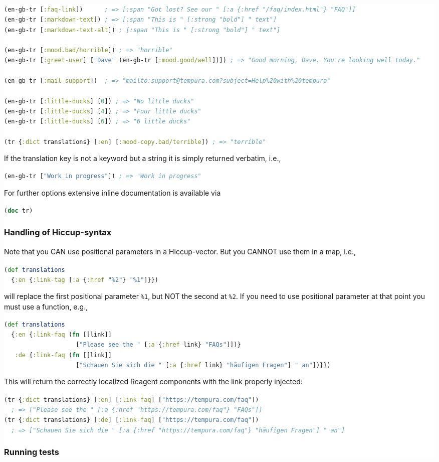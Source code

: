 ```clojure
(en-gb-tr [:faq-link])      ; => [:span "Got lost? See our " [:a {:href "/faq/index.html"} "FAQ"]]
(en-gb-tr [:markdown-text]) ; => [:span "This is " [:strong "bold"] " text"]
(en-gb-tr [:markdown-text-alt]) ; [:span "This is " [:strong "bold"] " text"]

(en-gb-tr [:mood.bad/horrible]) ; => "horrible"
(en-gb-tr [:greet-user] ["Dave" (en-gb-tr [:mood.good/well])]) ; => "Good morning, Dave. You're looking well today."

(en-gb-tr [:mail-support])  ; => "mailto:support@tempura.com?subject=Help%20with%20tempura"

(en-gb-tr [:little-ducks] [0]) ; => "No little ducks"
(en-gb-tr [:little-ducks] [4]) ; => "Four little ducks"
(en-gb-tr [:little-ducks] [6]) ; => "6 little ducks"

(tr {:dict translations} [:en] [:mood-copy.bad/terrible]) ; => "terrible"
```
If the translation key is not a keyword but a string it is simply
returned verbatim, i.e.,
```clojure
(en-gb-tr ["Work in progress"]) ; => "Work in progress"
```
For further options extensive inline documentation is available via
```clojure
(doc tr)
```

### Handling of Hiccup-syntax

Note that you CAN use positional parameters in a Hiccup-vector. But you CANNOT use them
in a map, i.e.,
```clojure
(def translations
  {:en {:link-tag [:a {:href "%2"} "%1"]}})
```
will replace the first positional parameter `%1`, but NOT the second at `%2`. If you
need to use positional parameter at that point you must use a function, e.g.,
```clojure
(def translations
  {:en {:link-faq (fn [[link]]
                    ["Please see the " [:a {:href link} "FAQs"]])}
   :de {:link-faq (fn [[link]]
                    ["Schauen Sie sich die " [:a {:href link} "häufigen Fragen"] " an"])}})
```
This will return the correctly localized Reagent components with the link properly injected:
```clojure
(tr {:dict translations} [:en] [:link-faq] ["https://tempura.com/faq"])
  ; => ["Please see the " [:a {:href "https://tempura.com/faq"} "FAQs"]]
(tr {:dict translations} [:de] [:link-faq] ["https://tempura.com/faq"])
  ; => ["Schauen Sie sich die " [:a {:href "https://tempura.com/faq"} "häufigen Fragen"] " an"]
```

### Running tests


[Taoensso.com]: https://www.taoensso.com
[Peter Taoussanis]: https://www.taoensso.com
[@ptaoussanis]: https://www.taoensso.com
[More by @ptaoussanis]: https://www.taoensso.com
[Break Version]: https://github.com/ptaoussanis/encore/blob/master/BREAK-VERSIONING.md
[support my continued open-source Clojure/Script work]: http://taoensso.com/clojure/backers
[CHANGELOG]: https://github.com/ptaoussanis/tempura/releases
[API]: http://ptaoussanis.github.io/tempura/
[GitHub issues page]: https://github.com/ptaoussanis/tempura/issues
[GitHub contributors page]: https://github.com/ptaoussanis/tempura/graphs/contributors
[EPL v1.0]: https://raw.githubusercontent.com/ptaoussanis/tempura/master/LICENSE
[Hero]: https://raw.githubusercontent.com/ptaoussanis/tempura/master/hero.png "Title"
[gettext]: https://en.wikipedia.org/wiki/Gettext
[Reagent]: https://github.com/reagent-project/reagent